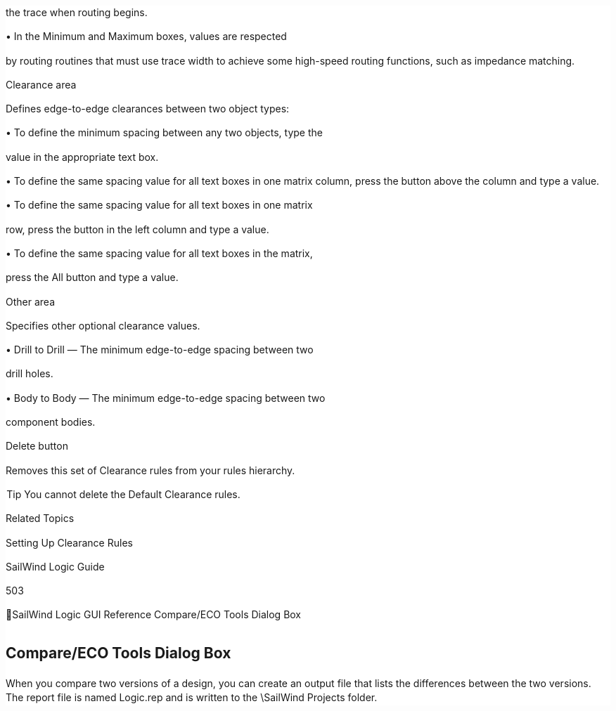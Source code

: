 the trace when routing begins.

• In the Minimum and Maximum boxes, values are respected

by routing routines that must use trace width to achieve some
high-speed routing functions, such as impedance matching.

Clearance area

Defines edge-to-edge clearances between two object types:

• To define the minimum spacing between any two objects, type the

value in the appropriate text box.

• To define the same spacing value for all text boxes in one matrix
column, press the button above the column and type a value.

• To define the same spacing value for all text boxes in one matrix

row, press the button in the left column and type a value.

• To define the same spacing value for all text boxes in the matrix,

press the All  button and type a value.

Other area

Specifies other optional clearance values.

• Drill to Drill  — The minimum edge-to-edge spacing between two

drill holes.

• Body to Body  — The minimum edge-to-edge spacing between two

component bodies.

Delete  button

Removes this set of Clearance rules from your rules hierarchy.

 Tip
You cannot delete the Default Clearance rules.

Related Topics

Setting Up Clearance Rules

SailWind Logic Guide

503

SailWind Logic GUI Reference
Compare/ECO Tools Dialog Box

## Compare/ECO Tools Dialog Box

When you compare two versions of a design, you can create an output file that lists the differences
between the two versions. The report file is named Logic.rep  and is written to the \SailWind Projects
folder.

